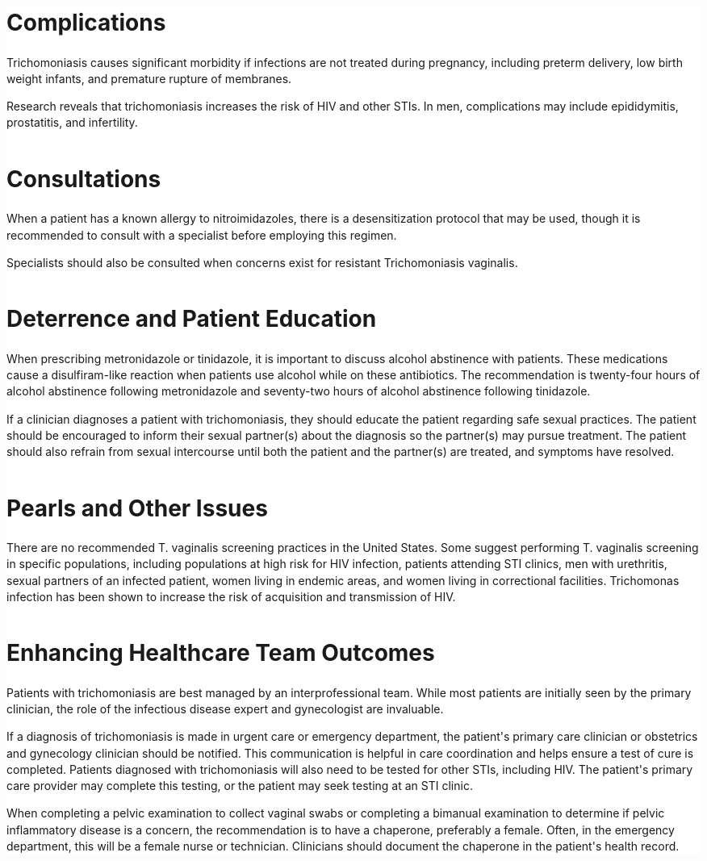 # Complications

Trichomoniasis causes significant morbidity if infections are not treated during pregnancy, including preterm delivery, low birth weight infants, and premature rupture of membranes.

Research reveals that trichomoniasis increases the risk of HIV and other STIs. In men, complications may include epididymitis, prostatitis, and infertility.

# Consultations

When a patient has a known allergy to nitroimidazoles, there is a desensitization protocol that may be used, though it is recommended to consult with a specialist before employing this regimen.

Specialists should also be consulted when concerns exist for resistant Trichomoniasis vaginalis.

# Deterrence and Patient Education

When prescribing metronidazole or tinidazole, it is important to discuss alcohol abstinence with patients. These medications cause a disulfiram-like reaction when patients use alcohol while on these antibiotics. The recommendation is twenty-four hours of alcohol abstinence following metronidazole and seventy-two hours of alcohol abstinence following tinidazole.

If a clinician diagnoses a patient with trichomoniasis, they should educate the patient regarding safe sexual practices. The patient should be encouraged to inform their sexual partner(s) about the diagnosis so the partner(s) may pursue treatment. The patient should also refrain from sexual intercourse until both the patient and the partner(s) are treated, and symptoms have resolved.

# Pearls and Other Issues

There are no recommended T. vaginalis screening practices in the United States. Some suggest performing T. vaginalis screening in specific populations, including populations at high risk for HIV infection, patients attending STI clinics, men with urethritis, sexual partners of an infected patient, women living in endemic areas, and women living in correctional facilities. Trichomonas infection has been shown to increase the risk of acquisition and transmission of HIV.

# Enhancing Healthcare Team Outcomes

Patients with trichomoniasis are best managed by an interprofessional team. While most patients are initially seen by the primary clinician, the role of the infectious disease expert and gynecologist are invaluable.

If a diagnosis of trichomoniasis is made in urgent care or emergency department, the patient's primary care clinician or obstetrics and gynecology clinician should be notified. This communication is helpful in care coordination and helps ensure a test of cure is completed. Patients diagnosed with trichomoniasis will also need to be tested for other STIs, including HIV. The patient's primary care provider may complete this testing, or the patient may seek testing at an STI clinic.

When completing a pelvic examination to collect vaginal swabs or completing a bimanual examination to determine if pelvic inflammatory disease is a concern, the recommendation is to have a chaperone, preferably a female. Often, in the emergency department, this will be a female nurse or technician. Clinicians should document the chaperone in the patient's health record.
